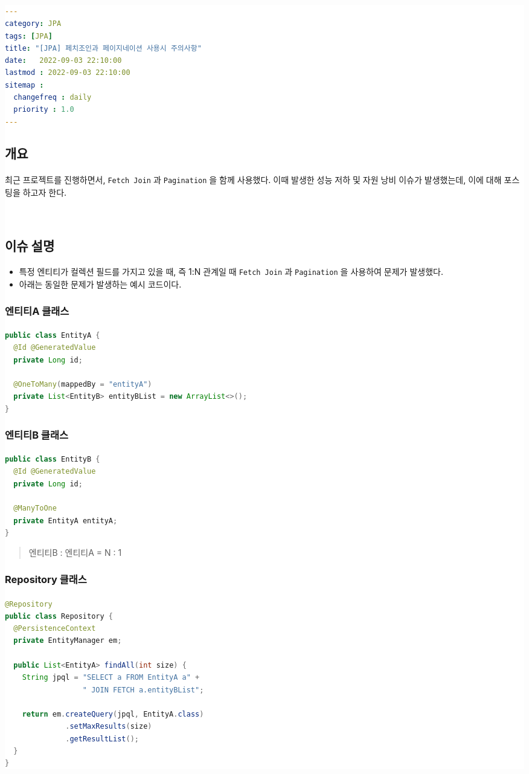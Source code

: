 ```yaml
---
category: JPA
tags: [JPA]
title: "[JPA] 페치조인과 페이지네이션 사용시 주의사항"
date:   2022-09-03 22:10:00 
lastmod : 2022-09-03 22:10:00
sitemap :
  changefreq : daily
  priority : 1.0
---
```


## 개요

최근 프로젝트를 진행하면서, `Fetch Join` 과 `Pagination` 을 함께 사용했다.
이때 발생한 성능 저하 및 자원 낭비 이슈가 발생했는데, 이에 대해 포스팅을 하고자 한다.

<br/>

## 이슈 설명

- 특정 엔티티가 컬렉션 필드를 가지고 있을 때, 즉 1:N 관계일 때 `Fetch Join` 과 `Pagination` 을 사용하여 문제가 발생했다.
- 아래는 동일한 문제가 발생하는 예시 코드이다.

### 엔티티A 클래스
```java
public class EntityA {
  @Id @GeneratedValue
  private Long id;
  
  @OneToMany(mappedBy = "entityA")
  private List<EntityB> entityBList = new ArrayList<>();
}
```

### 엔티티B 클래스
```java
public class EntityB {
  @Id @GeneratedValue
  private Long id;
  
  @ManyToOne
  private EntityA entityA;
}
```
> 엔티티B : 엔티티A = N : 1

### Repository 클래스
```java
@Repository
public class Repository {
  @PersistenceContext
  private EntityManager em;
  
  public List<EntityA> findAll(int size) {
    String jpql = "SELECT a FROM EntityA a" +
                  " JOIN FETCH a.entityBList";

    return em.createQuery(jpql, EntityA.class)
              .setMaxResults(size)
              .getResultList();
  }
}
```